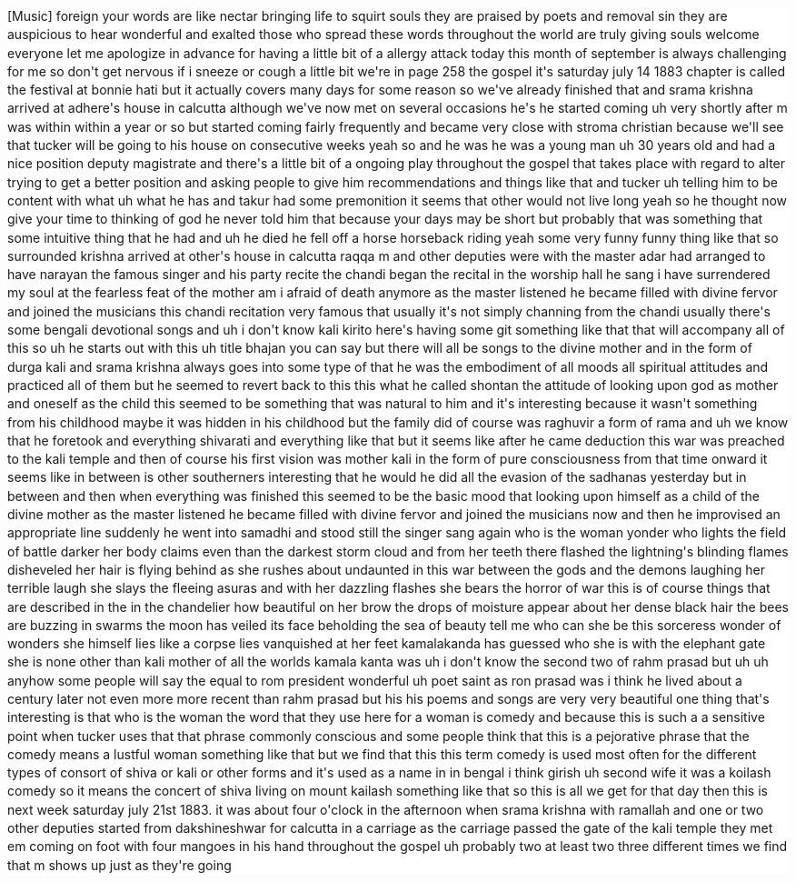 [Music] foreign your words are like nectar bringing life to squirt souls they are praised by poets and removal sin they are auspicious to hear wonderful and exalted those who spread these words throughout the world are truly giving souls welcome everyone let me apologize in advance for having a little bit of a allergy attack today this month of september is always challenging for me so don't get nervous if i sneeze or cough a little bit we're in page 258 the gospel it's saturday july 14 1883 chapter is called the festival at bonnie hati but it actually covers many days for some reason so we've already finished that and srama krishna arrived at adhere's house in calcutta although we've now met on several occasions he's he started coming uh very shortly after m was within within a year or so but started coming fairly frequently and became very close with stroma christian because we'll see that tucker will be going to his house on consecutive weeks yeah so and he was he was a young man uh 30 years old and had a nice position deputy magistrate and there's a little bit of a ongoing play throughout the gospel that takes place with regard to alter trying to get a better position and asking people to give him recommendations and things like that and tucker uh telling him to be content with what uh what he has and takur had some premonition it seems that other would not live long yeah so he thought now give your time to thinking of god he never told him that because your days may be short but probably that was something that some intuitive thing that he had and uh he died he fell off a horse horseback riding yeah some very funny funny thing like that so surrounded krishna arrived at other's house in calcutta raqqa m and other deputies were with the master adar had arranged to have narayan the famous singer and his party recite the chandi began the recital in the worship hall he sang i have surrendered my soul at the fearless feat of the mother am i afraid of death anymore as the master listened he became filled with divine fervor and joined the musicians this chandi recitation very famous that usually it's not simply channing from the chandi usually there's some bengali devotional songs and uh i don't know kali kirito here's having some git something like that that will accompany all of this so uh he starts out with this uh title bhajan you can say but there will all be songs to the divine mother and in the form of durga kali and srama krishna always goes into some type of that he was the embodiment of all moods all spiritual attitudes and practiced all of them but he seemed to revert back to this this what he called shontan the attitude of looking upon god as mother and oneself as the child this seemed to be something that was natural to him and it's interesting because it wasn't something from his childhood maybe it was hidden in his childhood but the family did of course was raghuvir a form of rama and uh we know that he foretook and everything shivarati and everything like that but it seems like after he came deduction this war was preached to the kali temple and then of course his first vision was mother kali in the form of pure consciousness from that time onward it seems like in between is other southerners interesting that he would he did all the evasion of the sadhanas yesterday but in between and then when everything was finished this seemed to be the basic mood that looking upon himself as a child of the divine mother as the master listened he became filled with divine fervor and joined the musicians now and then he improvised an appropriate line suddenly he went into samadhi and stood still the singer sang again who is the woman yonder who lights the field of battle darker her body claims even than the darkest storm cloud and from her teeth there flashed the lightning's blinding flames disheveled her hair is flying behind as she rushes about undaunted in this war between the gods and the demons laughing her terrible laugh she slays the fleeing asuras and with her dazzling flashes she bears the horror of war this is of course things that are described in the in the chandelier how beautiful on her brow the drops of moisture appear about her dense black hair the bees are buzzing in swarms the moon has veiled its face beholding the sea of beauty tell me who can she be this sorceress wonder of wonders she himself lies like a corpse lies vanquished at her feet kamalakanda has guessed who she is with the elephant gate she is none other than kali mother of all the worlds kamala kanta was uh i don't know the second two of rahm prasad but uh uh anyhow some people will say the equal to rom president wonderful uh poet saint as ron prasad was i think he lived about a century later not even more more recent than rahm prasad but his his poems and songs are very very beautiful one thing that's interesting is that who is the woman the word that they use here for a woman is comedy and because this is such a a sensitive point when tucker uses that that phrase commonly conscious and some people think that this is a pejorative phrase that the comedy means a lustful woman something like that but we find that this this term comedy is used most often for the different types of consort of shiva or kali or other forms and it's used as a name in in bengal i think girish uh second wife it was a koilash comedy so it means the concert of shiva living on mount kailash something like that so this is all we get for that day then this is next week saturday july 21st 1883. it was about four o'clock in the afternoon when srama krishna with ramallah and one or two other deputies started from dakshineshwar for calcutta in a carriage as the carriage passed the gate of the kali temple they met em coming on foot with four mangoes in his hand throughout the gospel uh probably two at least two three different times we find that m shows up just as they're going